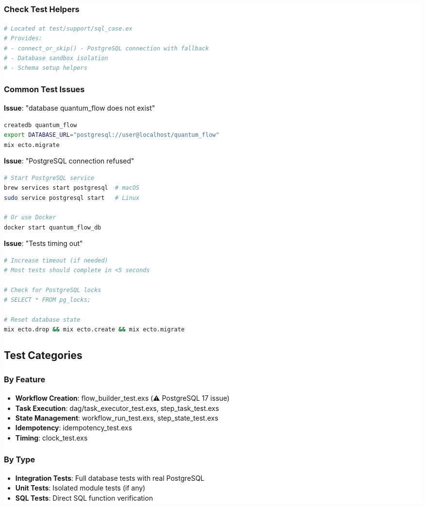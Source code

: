 ### Check Test Helpers

```bash
# Located at test/support/sql_case.ex
# Provides:
# - connect_or_skip() - PostgreSQL connection with fallback
# - Database sandbox isolation
# - Schema setup helpers
```

### Common Test Issues

**Issue**: "database quantum_flow does not exist"
```bash
createdb quantum_flow
export DATABASE_URL="postgresql://user@localhost/quantum_flow"
mix ecto.migrate
```

**Issue**: "PostgreSQL connection refused"
```bash
# Start PostgreSQL service
brew services start postgresql  # macOS
sudo service postgresql start   # Linux

# Or use Docker
docker start quantum_flow_db
```

**Issue**: "Tests timing out"
```bash
# Increase timeout (if needed)
# Most tests should complete in <5 seconds

# Check for PostgreSQL locks
# SELECT * FROM pg_locks;

# Reset database state
mix ecto.drop && mix ecto.create && mix ecto.migrate
```

## Test Categories

### By Feature
- **Workflow Creation**: flow_builder_test.exs (⚠️ PostgreSQL 17 issue)
- **Task Execution**: dag/task_executor_test.exs, step_task_test.exs
- **State Management**: workflow_run_test.exs, step_state_test.exs
- **Idempotency**: idempotency_test.exs
- **Timing**: clock_test.exs

### By Type
- **Integration Tests**: Full database tests with real PostgreSQL
- **Unit Tests**: Isolated module tests (if any)
- **SQL Tests**: Direct SQL function verification
